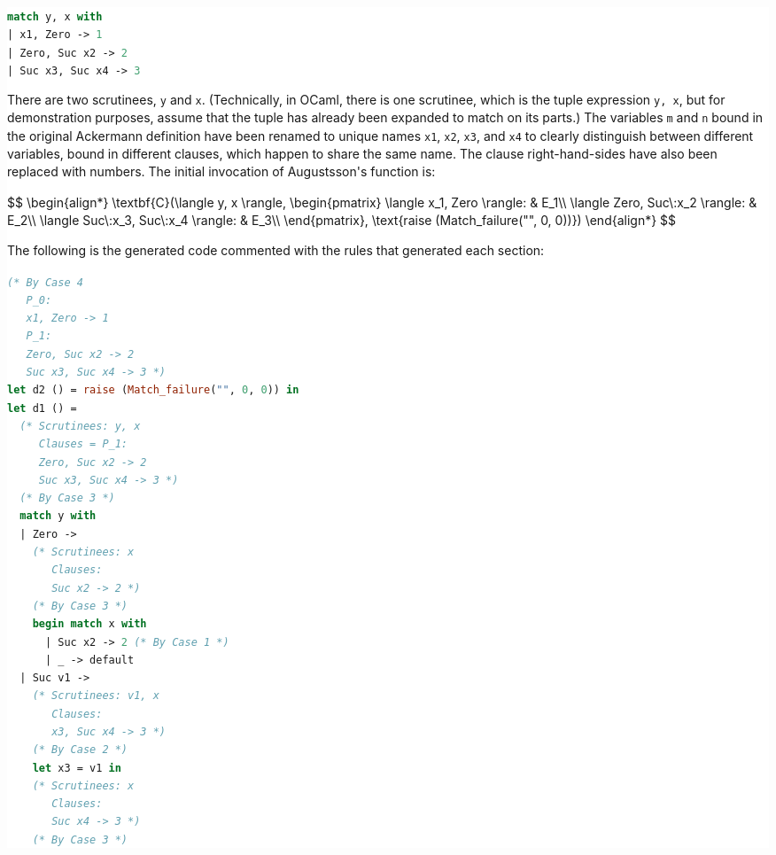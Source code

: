 ```ocaml
match y, x with
| x1, Zero -> 1
| Zero, Suc x2 -> 2
| Suc x3, Suc x4 -> 3
```

There are two scrutinees, `y` and `x`. (Technically, in OCaml, there is one
scrutinee, which is the tuple expression `y, x`, but for demonstration
purposes, assume that the tuple has already been expanded to match on its
parts.) The variables `m` and `n` bound in the original Ackermann definition
have been renamed to unique names `x1`, `x2`, `x3`, and `x4` to clearly
distinguish between different variables, bound in different clauses, which
happen to share the same name. The clause right-hand-sides have also been
replaced with numbers. The initial invocation of Augustsson's function is:

<p>
$$
\begin{align*}
\textbf{C}(\langle y, x \rangle,
\begin{pmatrix}
\langle x_1, Zero \rangle: & E_1\\
\langle Zero, Suc\:x_2 \rangle: & E_2\\
\langle Suc\:x_3, Suc\:x_4 \rangle: & E_3\\
\end{pmatrix},
\text{raise (Match_failure("", 0, 0))})
\end{align*}
$$
</p>

The following is the generated code commented with the rules that generated
each section:

```ocaml
(* By Case 4
   P_0:
   x1, Zero -> 1
   P_1:
   Zero, Suc x2 -> 2
   Suc x3, Suc x4 -> 3 *)
let d2 () = raise (Match_failure("", 0, 0)) in
let d1 () =
  (* Scrutinees: y, x
     Clauses = P_1:
     Zero, Suc x2 -> 2
     Suc x3, Suc x4 -> 3 *)
  (* By Case 3 *)
  match y with
  | Zero ->
    (* Scrutinees: x
       Clauses:
       Suc x2 -> 2 *)
    (* By Case 3 *)
    begin match x with
      | Suc x2 -> 2 (* By Case 1 *)
      | _ -> default
  | Suc v1 ->
    (* Scrutinees: v1, x
       Clauses:
       x3, Suc x4 -> 3 *)
    (* By Case 2 *)
    let x3 = v1 in
    (* Scrutinees: x
       Clauses:
       Suc x4 -> 3 *)
    (* By Case 3 *)
```